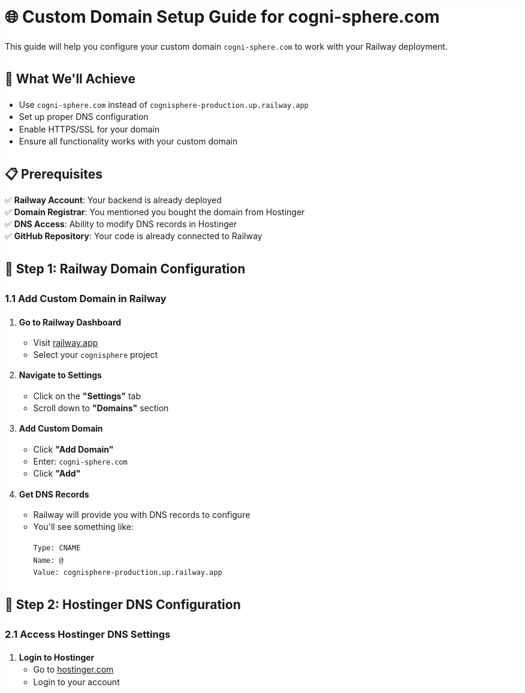 # 🌐 Custom Domain Setup Guide for cogni-sphere.com

This guide will help you configure your custom domain `cogni-sphere.com` to work with your Railway deployment.

## 🎯 **What We'll Achieve**

- Use `cogni-sphere.com` instead of `cognisphere-production.up.railway.app`
- Set up proper DNS configuration
- Enable HTTPS/SSL for your domain
- Ensure all functionality works with your custom domain

## 📋 **Prerequisites**

✅ **Railway Account**: Your backend is already deployed  
✅ **Domain Registrar**: You mentioned you bought the domain from Hostinger  
✅ **DNS Access**: Ability to modify DNS records in Hostinger  
✅ **GitHub Repository**: Your code is already connected to Railway  

## 🚀 **Step 1: Railway Domain Configuration**

### **1.1 Add Custom Domain in Railway**

1. **Go to Railway Dashboard**
   - Visit [railway.app](https://railway.app)
   - Select your `cognisphere` project

2. **Navigate to Settings**
   - Click on the **"Settings"** tab
   - Scroll down to **"Domains"** section

3. **Add Custom Domain**
   - Click **"Add Domain"**
   - Enter: `cogni-sphere.com`
   - Click **"Add"**

4. **Get DNS Records**
   - Railway will provide you with DNS records to configure
   - You'll see something like:
     ```
     Type: CNAME
     Name: @
     Value: cognisphere-production.up.railway.app
     ```

## 🔧 **Step 2: Hostinger DNS Configuration**

### **2.1 Access Hostinger DNS Settings**

1. **Login to Hostinger**
   - Go to [hostinger.com](https://hostinger.com)
   - Login to your account
